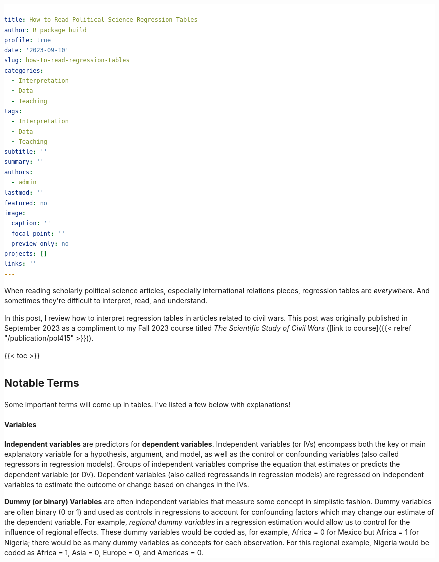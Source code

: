 ```yaml
---
title: How to Read Political Science Regression Tables
author: R package build
profile: true
date: '2023-09-10'
slug: how-to-read-regression-tables
categories:
  - Interpretation
  - Data
  - Teaching
tags:
  - Interpretation
  - Data
  - Teaching
subtitle: ''
summary: ''
authors:
  - admin
lastmod: ''
featured: no
image:
  caption: ''
  focal_point: ''
  preview_only: no
projects: []
links: ''
---
```


When reading scholarly political science articles, especially international relations pieces, regression tables are _everywhere_. And sometimes they're difficult to interpret, read, and understand.

In this post, I review how to interpret regression tables in articles related to civil wars. This post was originally published in September 2023 as a compliment to my Fall 2023 course titled _The Scientific Study of Civil Wars_ ([link to course]({{< relref "/publication/pol415" >}})).

{{< toc >}}

## Notable Terms
Some important terms will come up in tables. I've listed a few below with explanations!

#### Variables
**Independent variables** are predictors for **dependent variables**. Independent variables (or IVs) encompass both the key or main explanatory variable for a hypothesis, argument, and model, as well as the control or confounding variables (also called regressors in regression models). Groups of independent variables comprise the equation that estimates or predicts the dependent variable (or DV). Dependent variables (also called regressands in regression models) are regressed on independent variables to estimate the outcome or change based on changes in the IVs.

**Dummy (or binary) Variables** are often independent variables that measure some concept in simplistic fashion. Dummy variables are often binary (0 or 1) and used as controls in regressions to account for confounding factors which may change our estimate of the dependent variable. For example, _regional dummy variables_ in a regression estimation would allow us to control for the influence of regional effects. These dummy variables would be coded as, for example, Africa = 0 for Mexico but Africa = 1 for Nigeria; there would be as many dummy variables as concepts for each observation. For this regional example, Nigeria would be coded as Africa = 1, Asia = 0, Europe = 0, and Americas = 0.

